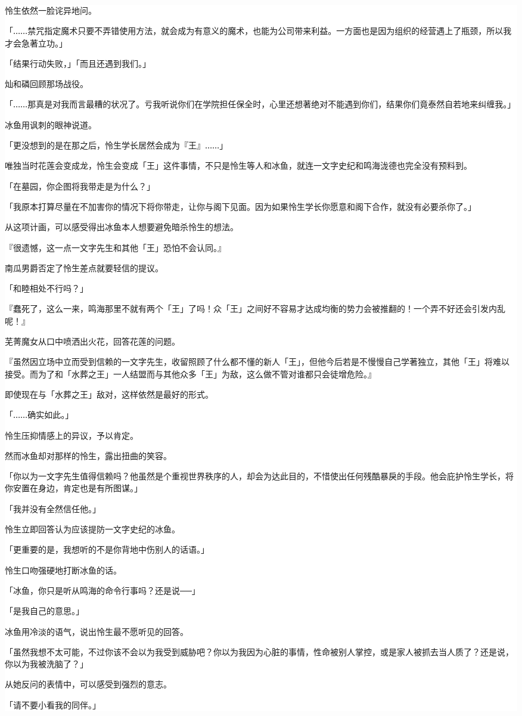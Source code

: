 怜生依然一脸诧异地问。

「……禁咒指定魔术只要不弄错使用方法，就会成为有意义的魔术，也能为公司带来利益。一方面也是因为组织的经营遇上了瓶颈，所以我才会急著立功。」

「结果行动失败，」「而且还遇到我们。」

灿和磷回顾那场战役。

「……那真是对我而言最糟的状况了。亏我听说你们在学院担任保全时，心里还想著绝对不能遇到你们，结果你们竟泰然自若地来纠缠我。」

冰鱼用讽刺的眼神说道。

「更没想到的是在那之后，怜生学长居然会成为『王』……」

唯独当时花莲会变成龙，怜生会变成「王」这件事情，不只是怜生等人和冰鱼，就连一文字史纪和鸣海泷德也完全没有预料到。

「在墓园，你企图将我带走是为什么？」

「我原本打算尽量在不加害你的情况下将你带走，让你与阁下见面。因为如果怜生学长你愿意和阁下合作，就没有必要杀你了。」

从这项计画，可以感受得出冰鱼本人想要避免暗杀怜生的想法。

『很遗憾，这一点一文字先生和其他「王」恐怕不会认同。』

南瓜男爵否定了怜生差点就要轻信的提议。

「和睦相处不行吗？」

『蠢死了，这么一来，鸣海那里不就有两个「王」了吗！众「王」之间好不容易才达成均衡的势力会被推翻的！一个弄不好还会引发内乱呢！』

芜菁魔女从口中喷洒出火花，回答花莲的问题。

『虽然因立场中立而受到信赖的一文字先生，收留照顾了什么都不懂的新人「王」，但他今后若是不慢慢自己学著独立，其他「王」将难以接受。而为了和「水葬之王」一人结盟而与其他众多「王」为敌，这么做不管对谁都只会徒增危险。』

即使现在与「水葬之王」敌对，这样依然是最好的形式。

「……确实如此。」

怜生压抑情感上的异议，予以肯定。

然而冰鱼却对那样的怜生，露出扭曲的笑容。

「你以为一文字先生值得信赖吗？他虽然是个重视世界秩序的人，却会为达此目的，不惜使出任何残酷暴戾的手段。他会庇护怜生学长，将你安置在身边，肯定也是有所图谋。」

「我并没有全然信任他。」

怜生立即回答认为应该提防一文字史纪的冰鱼。

「更重要的是，我想听的不是你背地中伤别人的话语。」

怜生口吻强硬地打断冰鱼的话。

「冰鱼，你只是听从鸣海的命令行事吗？还是说──」

「是我自己的意思。」

冰鱼用冷淡的语气，说出怜生最不愿听见的回答。

「虽然我想不太可能，不过你该不会以为我受到威胁吧？你以为我因为心脏的事情，性命被别人掌控，或是家人被抓去当人质了？还是说，你以为我被洗脑了？」

从她反问的表情中，可以感受到强烈的意志。

「请不要小看我的同伴。」
